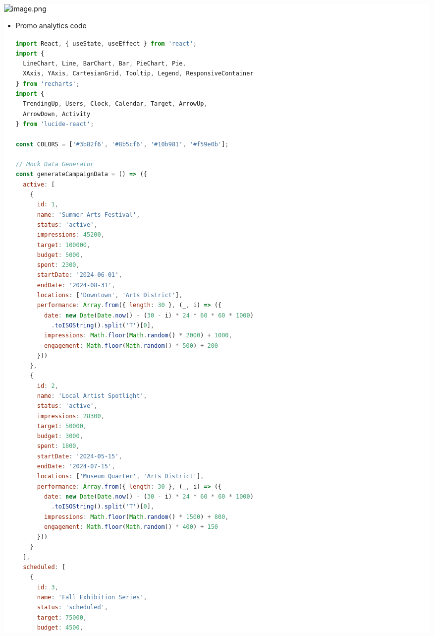 
![image.png](Distributed%20Creatives/DC-Notion-Export/Private%20&%20Shared/Distributed%20Creatives%20HOME%20-%2021st%20Century%20Digital%20%20116faa2a7b8a80b6bf96fd9407f34f59/Project%20Local%20Artist%20Network%20(LAN)%20HOME%20116faa2a7b8a80c59c70d9c650c25de1/LAN%20Dev%20HOME%201c5faa2a7b8a8076b957d4dc4b920415/LAN%20-%20NEXT%20STEPS%2018dfaa2a7b8a80f29192e5d563180ab6/LAN%20Ad%20Analytics%20&%20Impression%20Tracking%20System%2018dfaa2a7b8a8016b2a4ef4d6ce7b1b9/image%201.png)

- Promo analytics code
    
    ```jsx
    import React, { useState, useEffect } from 'react';
    import { 
      LineChart, Line, BarChart, Bar, PieChart, Pie,
      XAxis, YAxis, CartesianGrid, Tooltip, Legend, ResponsiveContainer 
    } from 'recharts';
    import { 
      TrendingUp, Users, Clock, Calendar, Target, ArrowUp, 
      ArrowDown, Activity 
    } from 'lucide-react';
    
    const COLORS = ['#3b82f6', '#8b5cf6', '#10b981', '#f59e0b'];
    
    // Mock Data Generator
    const generateCampaignData = () => ({
      active: [
        {
          id: 1,
          name: 'Summer Arts Festival',
          status: 'active',
          impressions: 45200,
          target: 100000,
          budget: 5000,
          spent: 2300,
          startDate: '2024-06-01',
          endDate: '2024-08-31',
          locations: ['Downtown', 'Arts District'],
          performance: Array.from({ length: 30 }, (_, i) => ({
            date: new Date(Date.now() - (30 - i) * 24 * 60 * 60 * 1000)
              .toISOString().split('T')[0],
            impressions: Math.floor(Math.random() * 2000) + 1000,
            engagement: Math.floor(Math.random() * 500) + 200
          }))
        },
        {
          id: 2,
          name: 'Local Artist Spotlight',
          status: 'active',
          impressions: 28300,
          target: 50000,
          budget: 3000,
          spent: 1800,
          startDate: '2024-05-15',
          endDate: '2024-07-15',
          locations: ['Museum Quarter', 'Arts District'],
          performance: Array.from({ length: 30 }, (_, i) => ({
            date: new Date(Date.now() - (30 - i) * 24 * 60 * 60 * 1000)
              .toISOString().split('T')[0],
            impressions: Math.floor(Math.random() * 1500) + 800,
            engagement: Math.floor(Math.random() * 400) + 150
          }))
        }
      ],
      scheduled: [
        {
          id: 3,
          name: 'Fall Exhibition Series',
          status: 'scheduled',
          target: 75000,
          budget: 4500,